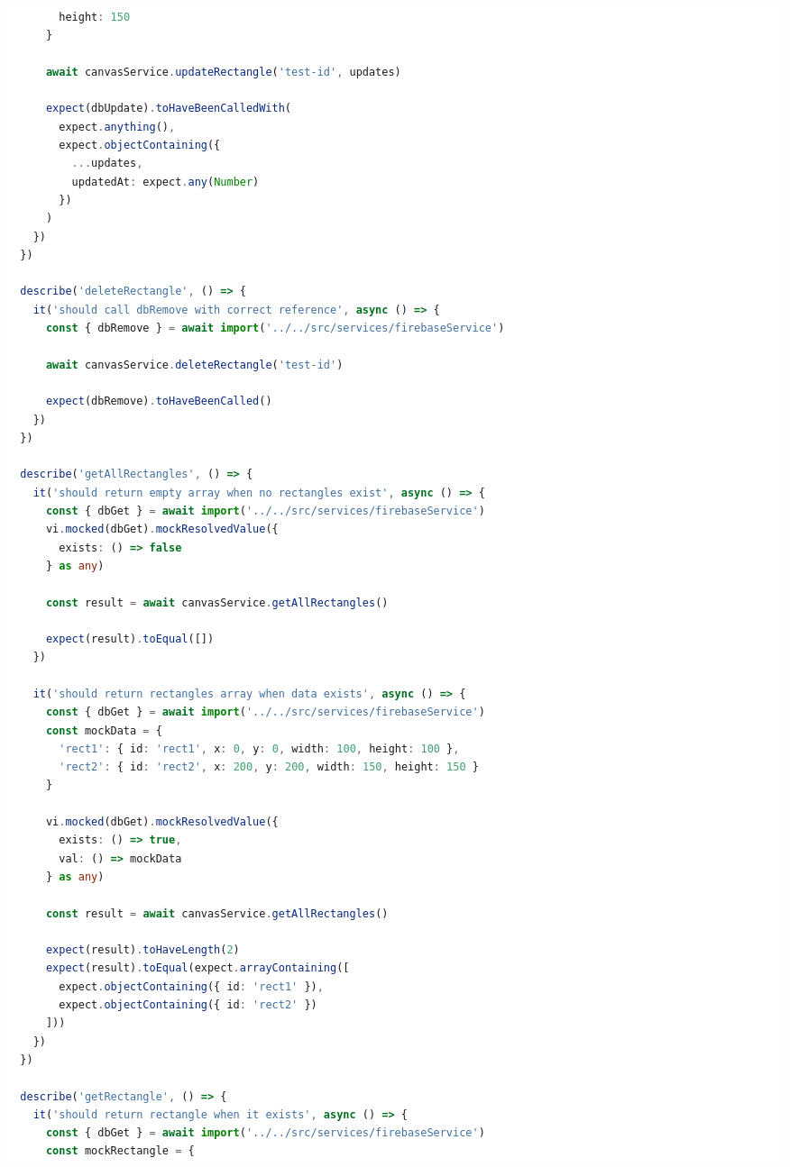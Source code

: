 ```typescript
        height: 150
      }

      await canvasService.updateRectangle('test-id', updates)

      expect(dbUpdate).toHaveBeenCalledWith(
        expect.anything(),
        expect.objectContaining({
          ...updates,
          updatedAt: expect.any(Number)
        })
      )
    })
  })

  describe('deleteRectangle', () => {
    it('should call dbRemove with correct reference', async () => {
      const { dbRemove } = await import('../../src/services/firebaseService')

      await canvasService.deleteRectangle('test-id')

      expect(dbRemove).toHaveBeenCalled()
    })
  })

  describe('getAllRectangles', () => {
    it('should return empty array when no rectangles exist', async () => {
      const { dbGet } = await import('../../src/services/firebaseService')
      vi.mocked(dbGet).mockResolvedValue({ 
        exists: () => false 
      } as any)

      const result = await canvasService.getAllRectangles()

      expect(result).toEqual([])
    })

    it('should return rectangles array when data exists', async () => {
      const { dbGet } = await import('../../src/services/firebaseService')
      const mockData = {
        'rect1': { id: 'rect1', x: 0, y: 0, width: 100, height: 100 },
        'rect2': { id: 'rect2', x: 200, y: 200, width: 150, height: 150 }
      }
      
      vi.mocked(dbGet).mockResolvedValue({ 
        exists: () => true,
        val: () => mockData
      } as any)

      const result = await canvasService.getAllRectangles()

      expect(result).toHaveLength(2)
      expect(result).toEqual(expect.arrayContaining([
        expect.objectContaining({ id: 'rect1' }),
        expect.objectContaining({ id: 'rect2' })
      ]))
    })
  })

  describe('getRectangle', () => {
    it('should return rectangle when it exists', async () => {
      const { dbGet } = await import('../../src/services/firebaseService')
      const mockRectangle = { 
```